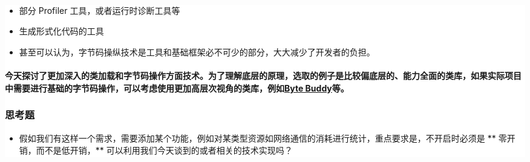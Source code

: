 >
- 部分 Profiler 工具，或者运行时诊断工具等
>
- 生成形式化代码的工具
>
- 甚至可以认为，字节码操纵技术是工具和基础框架必不可少的部分，大大减少了开发者的负担。
>
#### 今天探讨了更加深入的类加载和字节码操作方面技术。为了理解底层的原理，选取的例子是比较偏底层的、能力全面的类库，如果实际项目中需要进行基础的字节码操作，可以考虑使用更加高层次视角的类库，例如[Byte Buddy](http://bytebuddy.net/#/)等。  
>
### 思考题
- 假如我们有这样一个需求，需要添加某个功能，例如对某类型资源如网络通信的消耗进行统计，重点要求是，不开启时必须是 ** 零开销，而不是低开销，** 可以利用我们今天谈到的或者相关的技术实现吗？




